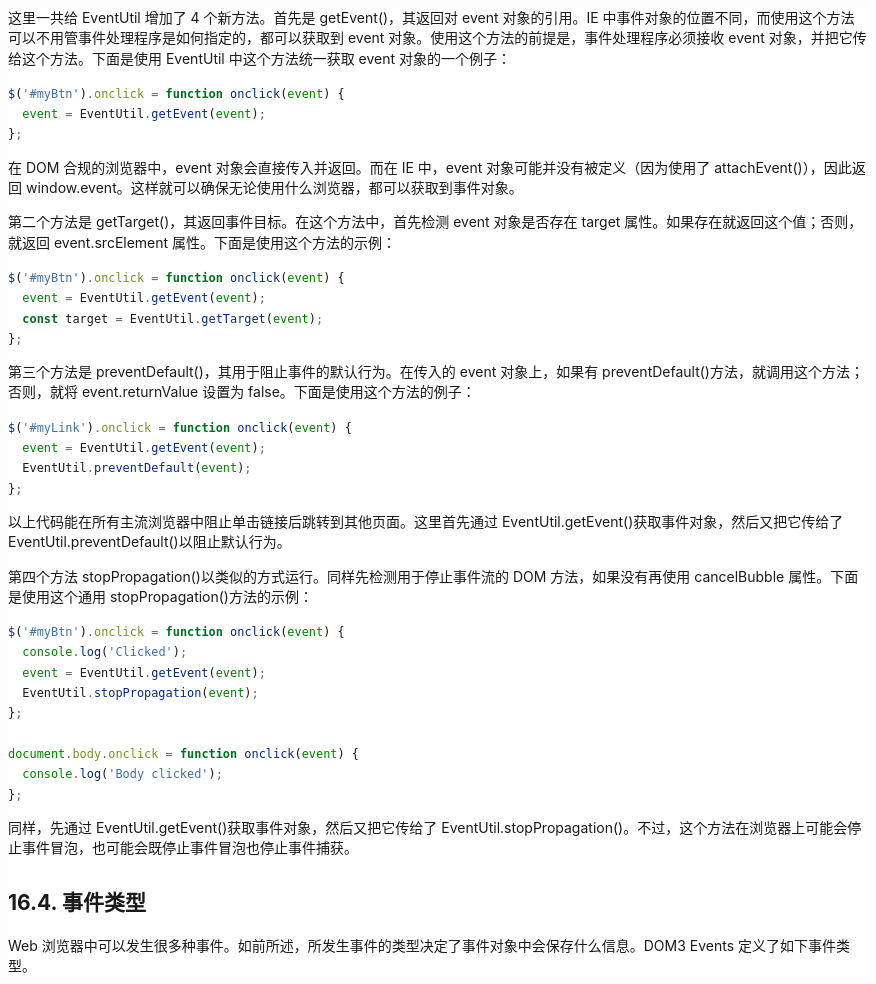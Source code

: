 这里一共给 EventUtil 增加了 4 个新方法。首先是 getEvent()，其返回对 event 对象的引用。IE 中事件对象的位置不同，而使用这个方法可以不用管事件处理程序是如何指定的，都可以获取到 event 对象。使用这个方法的前提是，事件处理程序必须接收 event 对象，并把它传给这个方法。下面是使用 EventUtil 中这个方法统一获取 event 对象的一个例子：

```javascript
$('#myBtn').onclick = function onclick(event) {
  event = EventUtil.getEvent(event);
};
```

在 DOM 合规的浏览器中，event 对象会直接传入并返回。而在 IE 中，event 对象可能并没有被定义（因为使用了 attachEvent()），因此返回 window.event。这样就可以确保无论使用什么浏览器，都可以获取到事件对象。

第二个方法是 getTarget()，其返回事件目标。在这个方法中，首先检测 event 对象是否存在 target 属性。如果存在就返回这个值；否则，就返回 event.srcElement 属性。下面是使用这个方法的示例：

```javascript
$('#myBtn').onclick = function onclick(event) {
  event = EventUtil.getEvent(event);
  const target = EventUtil.getTarget(event);
};
```

第三个方法是 preventDefault()，其用于阻止事件的默认行为。在传入的 event 对象上，如果有 preventDefault()方法，就调用这个方法；否则，就将 event.returnValue 设置为 false。下面是使用这个方法的例子：

```javascript
$('#myLink').onclick = function onclick(event) {
  event = EventUtil.getEvent(event);
  EventUtil.preventDefault(event);
};
```

以上代码能在所有主流浏览器中阻止单击链接后跳转到其他页面。这里首先通过 EventUtil.getEvent()获取事件对象，然后又把它传给了 EventUtil.preventDefault()以阻止默认行为。

第四个方法 stopPropagation()以类似的方式运行。同样先检测用于停止事件流的 DOM 方法，如果没有再使用 cancelBubble 属性。下面是使用这个通用 stopPropagation()方法的示例：

```javascript
$('#myBtn').onclick = function onclick(event) {
  console.log('Clicked');
  event = EventUtil.getEvent(event);
  EventUtil.stopPropagation(event);
};

document.body.onclick = function onclick(event) {
  console.log('Body clicked');
};
```

同样，先通过 EventUtil.getEvent()获取事件对象，然后又把它传给了 EventUtil.stopPropagation()。不过，这个方法在浏览器上可能会停止事件冒泡，也可能会既停止事件冒泡也停止事件捕获。

## 16.4. 事件类型

Web 浏览器中可以发生很多种事件。如前所述，所发生事件的类型决定了事件对象中会保存什么信息。DOM3 Events 定义了如下事件类型。
